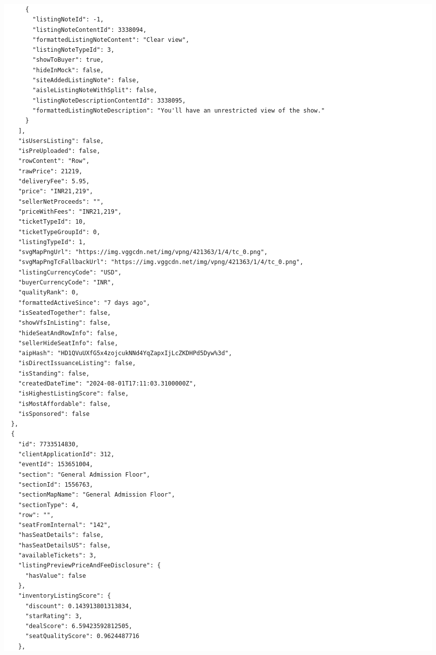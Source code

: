           {
            "listingNoteId": -1,
            "listingNoteContentId": 3338094,
            "formattedListingNoteContent": "Clear view",
            "listingNoteTypeId": 3,
            "showToBuyer": true,
            "hideInMock": false,
            "siteAddedListingNote": false,
            "aisleListingNoteWithSplit": false,
            "listingNoteDescriptionContentId": 3338095,
            "formattedListingNoteDescription": "You'll have an unrestricted view of the show."
          }
        ],
        "isUsersListing": false,
        "isPreUploaded": false,
        "rowContent": "Row",
        "rawPrice": 21219,
        "deliveryFee": 5.95,
        "price": "INR21,219",
        "sellerNetProceeds": "",
        "priceWithFees": "INR21,219",
        "ticketTypeId": 10,
        "ticketTypeGroupId": 0,
        "listingTypeId": 1,
        "svgMapPngUrl": "https://img.vggcdn.net/img/vpng/421363/1/4/tc_0.png",
        "svgMapPngTcFallbackUrl": "https://img.vggcdn.net/img/vpng/421363/1/4/tc_0.png",
        "listingCurrencyCode": "USD",
        "buyerCurrencyCode": "INR",
        "qualityRank": 0,
        "formattedActiveSince": "7 days ago",
        "isSeatedTogether": false,
        "showVfsInListing": false,
        "hideSeatAndRowInfo": false,
        "sellerHideSeatInfo": false,
        "aipHash": "HD1QVuUXfG5x4zojcukNNd4YqZapxIjLcZKDHPd5Dyw%3d",
        "isDirectIssuanceListing": false,
        "isStanding": false,
        "createdDateTime": "2024-08-01T17:11:03.3100000Z",
        "isHighestListingScore": false,
        "isMostAffordable": false,
        "isSponsored": false
      },
      {
        "id": 7733514830,
        "clientApplicationId": 312,
        "eventId": 153651004,
        "section": "General Admission Floor",
        "sectionId": 1556763,
        "sectionMapName": "General Admission Floor",
        "sectionType": 4,
        "row": "",
        "seatFromInternal": "142",
        "hasSeatDetails": false,
        "hasSeatDetailsUS": false,
        "availableTickets": 3,
        "listingPreviewPriceAndFeeDisclosure": {
          "hasValue": false
        },
        "inventoryListingScore": {
          "discount": 0.143913801313834,
          "starRating": 3,
          "dealScore": 6.59423592812505,
          "seatQualityScore": 0.9624487716
        },
